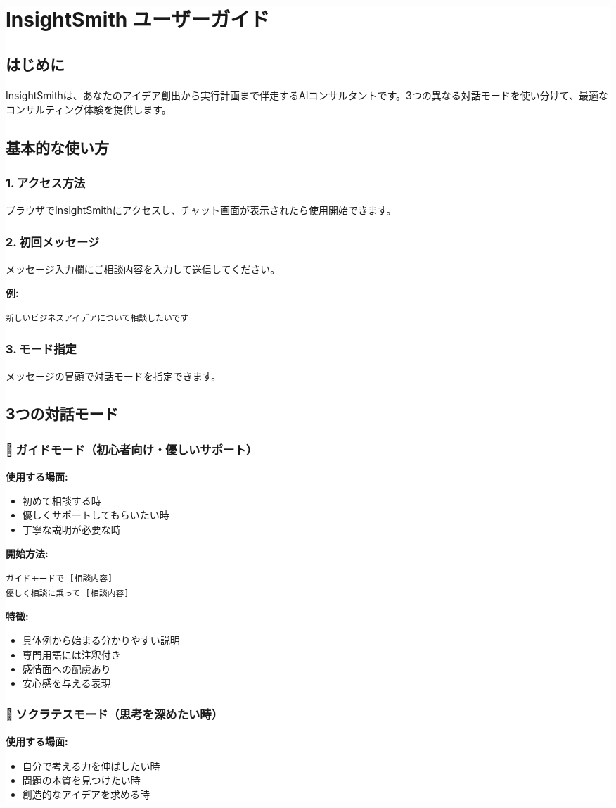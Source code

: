 # InsightSmith ユーザーガイド

## はじめに

InsightSmithは、あなたのアイデア創出から実行計画まで伴走するAIコンサルタントです。3つの異なる対話モードを使い分けて、最適なコンサルティング体験を提供します。

## 基本的な使い方

### 1. アクセス方法
ブラウザでInsightSmithにアクセスし、チャット画面が表示されたら使用開始できます。

### 2. 初回メッセージ
メッセージ入力欄にご相談内容を入力して送信してください。

**例:**
```
新しいビジネスアイデアについて相談したいです
```

### 3. モード指定
メッセージの冒頭で対話モードを指定できます。

## 3つの対話モード

### 🫶 ガイドモード（初心者向け・優しいサポート）

**使用する場面:**
- 初めて相談する時
- 優しくサポートしてもらいたい時
- 丁寧な説明が必要な時

**開始方法:**
```
ガイドモードで [相談内容]
優しく相談に乗って [相談内容]
```

**特徴:**
- 具体例から始まる分かりやすい説明
- 専門用語には注釈付き
- 感情面への配慮あり
- 安心感を与える表現

### 🧠 ソクラテスモード（思考を深めたい時）

**使用する場面:**
- 自分で考える力を伸ばしたい時
- 問題の本質を見つけたい時
- 創造的なアイデアを求める時
